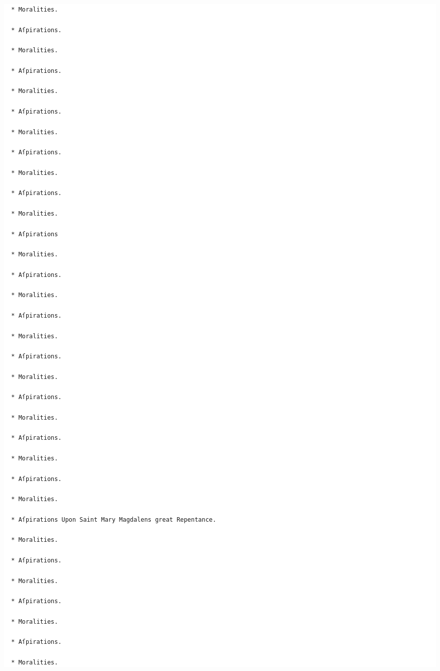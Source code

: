      * Moralities.

      * Aſpirations.

      * Moralities.

      * Aſpirations.

      * Moralities.

      * Aſpirations.

      * Moralities.

      * Aſpirations.

      * Moralities.

      * Aſpirations.

      * Moralities.

      * Aſpirations

      * Moralities.

      * Aſpirations.

      * Moralities.

      * Aſpirations.

      * Moralities.

      * Aſpirations.

      * Moralities.

      * Aſpirations.

      * Moralities.

      * Aſpirations.

      * Moralities.

      * Aſpirations.

      * Moralities.

      * Aſpirations Upon Saint Mary Magdalens great Repentance.

      * Moralities.

      * Aſpirations.

      * Moralities.

      * Aſpirations.

      * Moralities.

      * Aſpirations.

      * Moralities.
